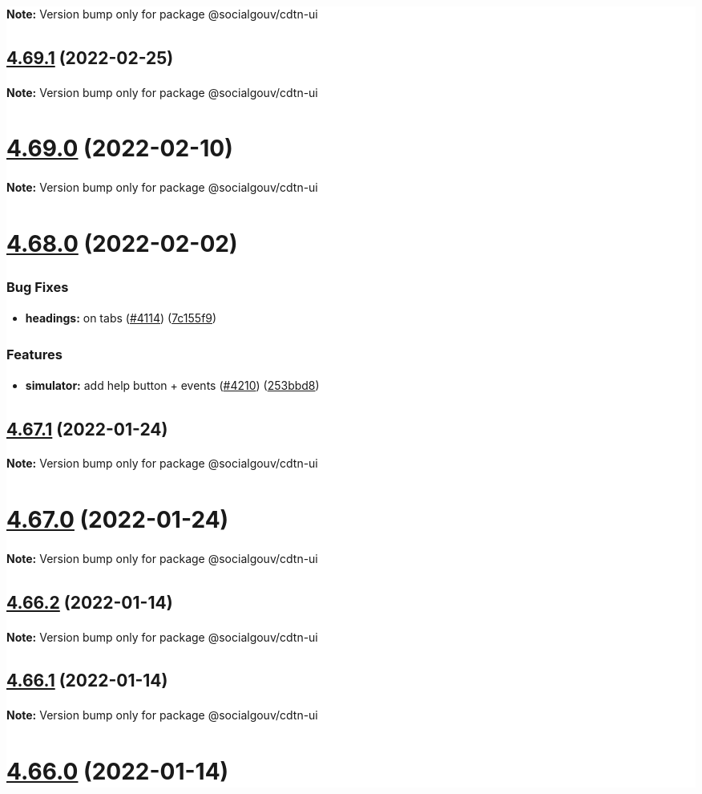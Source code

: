 **Note:** Version bump only for package @socialgouv/cdtn-ui

## [4.69.1](https://github.com/SocialGouv/code-du-travail-numerique/compare/v4.69.0...v4.69.1) (2022-02-25)

**Note:** Version bump only for package @socialgouv/cdtn-ui

# [4.69.0](https://github.com/SocialGouv/code-du-travail-numerique/compare/v4.68.0...v4.69.0) (2022-02-10)

**Note:** Version bump only for package @socialgouv/cdtn-ui

# [4.68.0](https://github.com/SocialGouv/code-du-travail-numerique/compare/v4.67.1...v4.68.0) (2022-02-02)

### Bug Fixes

- **headings:** on tabs ([#4114](https://github.com/SocialGouv/code-du-travail-numerique/issues/4114)) ([7c155f9](https://github.com/SocialGouv/code-du-travail-numerique/commit/7c155f96e33ed3d1a59bb4a60bcbabe8a5ddf567))

### Features

- **simulator:** add help button + events ([#4210](https://github.com/SocialGouv/code-du-travail-numerique/issues/4210)) ([253bbd8](https://github.com/SocialGouv/code-du-travail-numerique/commit/253bbd80d2cbf6b8607981cab52614489358d16f))

## [4.67.1](https://github.com/SocialGouv/code-du-travail-numerique/compare/v4.67.0...v4.67.1) (2022-01-24)

**Note:** Version bump only for package @socialgouv/cdtn-ui

# [4.67.0](https://github.com/SocialGouv/code-du-travail-numerique/compare/v4.66.2...v4.67.0) (2022-01-24)

**Note:** Version bump only for package @socialgouv/cdtn-ui

## [4.66.2](https://github.com/SocialGouv/code-du-travail-numerique/compare/v4.66.1...v4.66.2) (2022-01-14)

**Note:** Version bump only for package @socialgouv/cdtn-ui

## [4.66.1](https://github.com/SocialGouv/code-du-travail-numerique/compare/v4.66.0...v4.66.1) (2022-01-14)

**Note:** Version bump only for package @socialgouv/cdtn-ui

# [4.66.0](https://github.com/SocialGouv/code-du-travail-numerique/compare/v4.65.4...v4.66.0) (2022-01-14)
